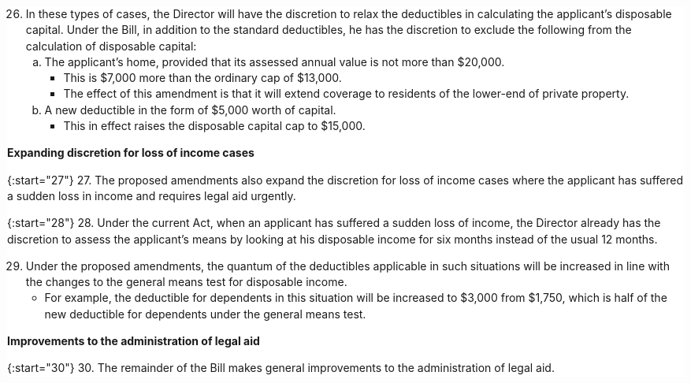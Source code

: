 </li>
</ol>


<ol start="26">
<li> In these types of cases, the Director will have the discretion to relax the deductibles in calculating the applicant’s disposable capital. Under the Bill, in addition to the standard deductibles, he has the discretion to exclude the following from the calculation of disposable capital:

<ol style="list-style-type: lower-alpha">
<li>The applicant’s home, provided that its assessed annual value is not more than $20,000.


<ul>

<li>This is $7,000 more than the ordinary cap of $13,000. </li>
<li>The effect of this amendment is that it will extend coverage to residents of the lower-end of private property. </li>
</ul>
</li>
<li>A new deductible in the form of $5,000 worth of capital.
<ul>
<li>This in effect raises the disposable capital cap to $15,000.</li>
</ul>
</li>

</ol>
</li>




</ol>

**Expanding discretion for loss of income cases**

{:start="27"}
27. The proposed amendments also expand the discretion for loss of income cases where the applicant has suffered a sudden loss in income and requires legal aid urgently.

{:start="28"}
28. Under the current Act, when an applicant has suffered a sudden loss of income, the Director already has the discretion to assess the applicant’s means by looking at his disposable income for six months instead of the usual 12 months.

<ol start="29">
<li>    Under the proposed amendments, the quantum of the deductibles applicable in such situations will be increased in line with the changes to the general means test for disposable income.
<ul>
<li>For example, the deductible for dependents in this situation will be increased to $3,000 from $1,750, which is half of the new deductible for dependents under the general means test.</li>
</ul>

</li>
</ol>


**Improvements to the administration of legal aid**

{:start="30"}
30. The remainder of the Bill makes general improvements to the administration of legal aid.
